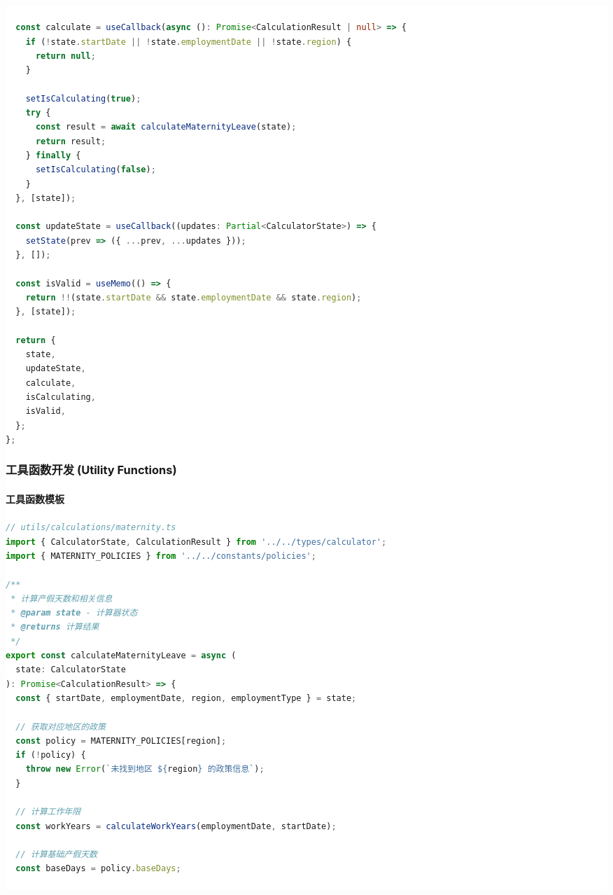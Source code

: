 ```typescript

  const calculate = useCallback(async (): Promise<CalculationResult | null> => {
    if (!state.startDate || !state.employmentDate || !state.region) {
      return null;
    }

    setIsCalculating(true);
    try {
      const result = await calculateMaternityLeave(state);
      return result;
    } finally {
      setIsCalculating(false);
    }
  }, [state]);

  const updateState = useCallback((updates: Partial<CalculatorState>) => {
    setState(prev => ({ ...prev, ...updates }));
  }, []);

  const isValid = useMemo(() => {
    return !!(state.startDate && state.employmentDate && state.region);
  }, [state]);

  return {
    state,
    updateState,
    calculate,
    isCalculating,
    isValid,
  };
};
```

### 工具函数开发 (Utility Functions)

#### 工具函数模板
```typescript
// utils/calculations/maternity.ts
import { CalculatorState, CalculationResult } from '../../types/calculator';
import { MATERNITY_POLICIES } from '../../constants/policies';

/**
 * 计算产假天数和相关信息
 * @param state - 计算器状态
 * @returns 计算结果
 */
export const calculateMaternityLeave = async (
  state: CalculatorState
): Promise<CalculationResult> => {
  const { startDate, employmentDate, region, employmentType } = state;
  
  // 获取对应地区的政策
  const policy = MATERNITY_POLICIES[region];
  if (!policy) {
    throw new Error(`未找到地区 ${region} 的政策信息`);
  }

  // 计算工作年限
  const workYears = calculateWorkYears(employmentDate, startDate);
  
  // 计算基础产假天数
  const baseDays = policy.baseDays;
  
```